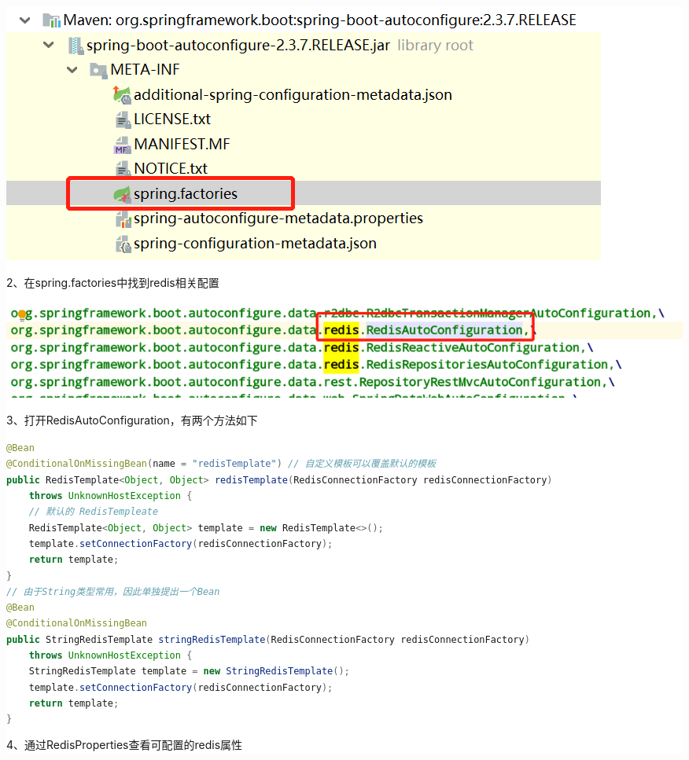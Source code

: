  ![image-20210721203454590](redis.assets/image-20210721203454590.png)

2、在spring.factories中找到redis相关配置

![image-20210721203537423](redis.assets/image-20210721203537423.png)

3、打开RedisAutoConfiguration，有两个方法如下

```java
@Bean
@ConditionalOnMissingBean(name = "redisTemplate") // 自定义模板可以覆盖默认的模板
public RedisTemplate<Object, Object> redisTemplate(RedisConnectionFactory redisConnectionFactory)
    throws UnknownHostException {
    // 默认的 RedisTempleate
    RedisTemplate<Object, Object> template = new RedisTemplate<>();
    template.setConnectionFactory(redisConnectionFactory);
    return template;
}
// 由于String类型常用，因此单独提出一个Bean
@Bean
@ConditionalOnMissingBean
public StringRedisTemplate stringRedisTemplate(RedisConnectionFactory redisConnectionFactory)
    throws UnknownHostException {
    StringRedisTemplate template = new StringRedisTemplate();
    template.setConnectionFactory(redisConnectionFactory);
    return template;
}
```

4、通过RedisProperties查看可配置的redis属性
